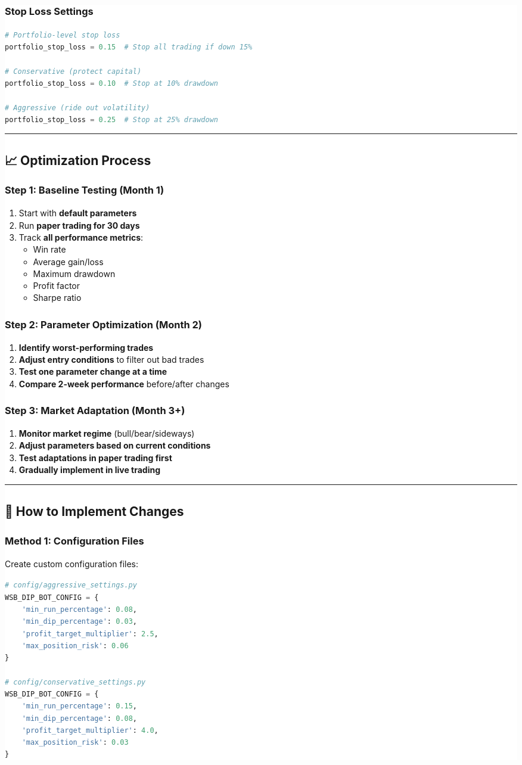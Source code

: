 ### **Stop Loss Settings**
```python
# Portfolio-level stop loss
portfolio_stop_loss = 0.15  # Stop all trading if down 15%

# Conservative (protect capital)
portfolio_stop_loss = 0.10  # Stop at 10% drawdown

# Aggressive (ride out volatility)
portfolio_stop_loss = 0.25  # Stop at 25% drawdown
```

---

## 📈 **Optimization Process**

### **Step 1: Baseline Testing (Month 1)**
1. Start with **default parameters**
2. Run **paper trading for 30 days**
3. Track **all performance metrics**:
   - Win rate
   - Average gain/loss
   - Maximum drawdown
   - Profit factor
   - Sharpe ratio

### **Step 2: Parameter Optimization (Month 2)**
1. **Identify worst-performing trades**
2. **Adjust entry conditions** to filter out bad trades
3. **Test one parameter change at a time**
4. **Compare 2-week performance** before/after changes

### **Step 3: Market Adaptation (Month 3+)**
1. **Monitor market regime** (bull/bear/sideways)
2. **Adjust parameters based on current conditions**
3. **Test adaptations in paper trading first**
4. **Gradually implement in live trading**

---

## 🔧 **How to Implement Changes**

### **Method 1: Configuration Files**
Create custom configuration files:
```python
# config/aggressive_settings.py
WSB_DIP_BOT_CONFIG = {
    'min_run_percentage': 0.08,
    'min_dip_percentage': 0.03,
    'profit_target_multiplier': 2.5,
    'max_position_risk': 0.06
}

# config/conservative_settings.py
WSB_DIP_BOT_CONFIG = {
    'min_run_percentage': 0.15,
    'min_dip_percentage': 0.08,
    'profit_target_multiplier': 4.0,
    'max_position_risk': 0.03
}
```
